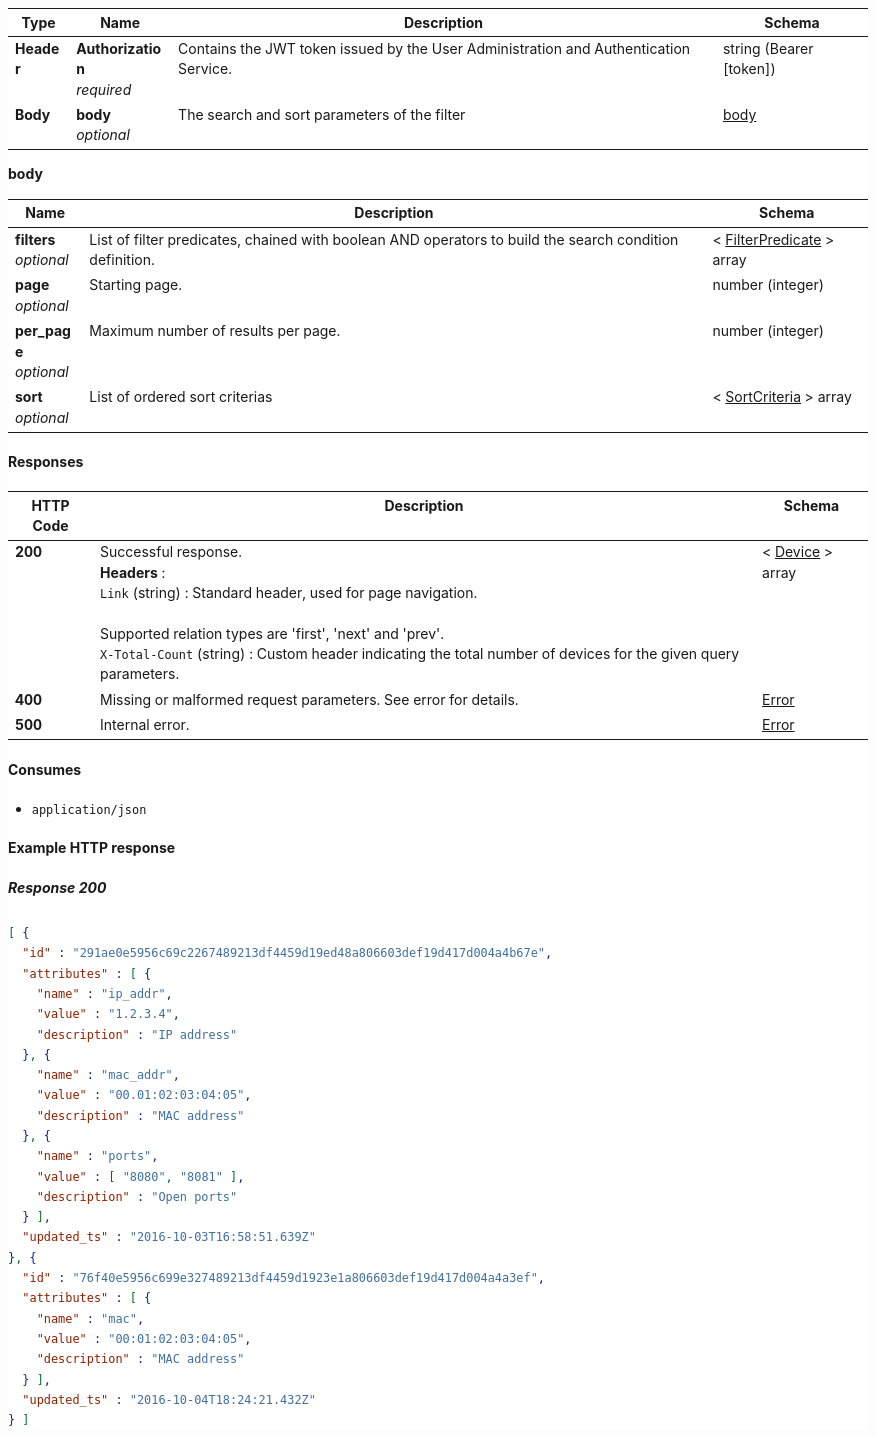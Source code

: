 |Type|Name|Description|Schema|
|---|---|---|---|
|**Header**|**Authorization**  <br>*required*|Contains the JWT token issued by the User Administration and Authentication Service.|string (Bearer [token])|
|**Body**|**body**  <br>*optional*|The search and sort parameters of the filter|[body](#filters-search-post-body)|

<a name="filters-search-post-body"></a>
**body**

|Name|Description|Schema|
|---|---|---|
|**filters**  <br>*optional*|List of filter predicates, chained with boolean AND operators to build the search condition definition.|< [FilterPredicate](#filterpredicate) > array|
|**page**  <br>*optional*|Starting page.|number (integer)|
|**per_page**  <br>*optional*|Maximum number of results per page.|number (integer)|
|**sort**  <br>*optional*|List of ordered sort criterias|< [SortCriteria](#sortcriteria) > array|


#### Responses

|HTTP Code|Description|Schema|
|---|---|---|
|**200**|Successful response.  <br>**Headers** :   <br>`Link` (string) : Standard header, used for page navigation.<br><br>Supported relation types are 'first', 'next' and 'prev'.  <br>`X-Total-Count` (string) : Custom header indicating the total number of devices for the given query parameters.|< [Device](#device) > array|
|**400**|Missing or malformed request parameters. See error for details.|[Error](#error)|
|**500**|Internal error.|[Error](#error)|


#### Consumes

* `application/json`


#### Example HTTP response

##### Response 200
```json
[ {
  "id" : "291ae0e5956c69c2267489213df4459d19ed48a806603def19d417d004a4b67e",
  "attributes" : [ {
    "name" : "ip_addr",
    "value" : "1.2.3.4",
    "description" : "IP address"
  }, {
    "name" : "mac_addr",
    "value" : "00.01:02:03:04:05",
    "description" : "MAC address"
  }, {
    "name" : "ports",
    "value" : [ "8080", "8081" ],
    "description" : "Open ports"
  } ],
  "updated_ts" : "2016-10-03T16:58:51.639Z"
}, {
  "id" : "76f40e5956c699e327489213df4459d1923e1a806603def19d417d004a4a3ef",
  "attributes" : [ {
    "name" : "mac",
    "value" : "00:01:02:03:04:05",
    "description" : "MAC address"
  } ],
  "updated_ts" : "2016-10-04T18:24:21.432Z"
} ]
```
